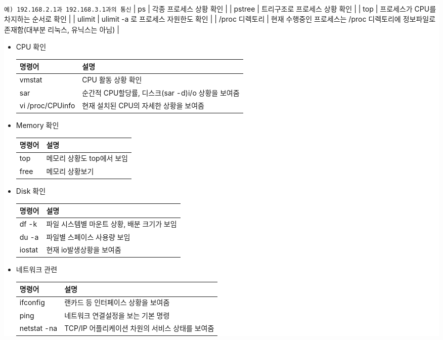   ```예) 192.168.2.1과 192.168.3.1과의 통신```
  | ps             | 각종 프로세스 상황 확인                                                                   |
  | pstree         | 트리구조로 프로세스 상황 확인                                                             |
  | top            | 프로세스가 CPU를 차지하는 순서로 확인                                                     |
  | ulimit         | ulimit -a 로 프로세스 자원한도 확인                                                       |
  | /proc 디렉토리 | 현재 수행중인 프로세스는 /proc 디렉토리에 정보파일로 존재함(대부분 리눅스, 유닉스는 아님) |

- CPU 확인

  | 명령어           | 설명                                              |
  | ---------------- | ------------------------------------------------- |
  | vmstat           | CPU 활동 상황 확인                                |
  | sar              | 순간적 CPU할당률, 디스크(sar -d)i/o 상황을 보여줌 |
  | vi /proc/CPUinfo | 현재 설치된 CPU의 자세한 상황을 보여줌            |

- Memory 확인

  | 명령어 | 설명                       |
  | ------ | -------------------------- |
  | top    | 메모리 상황도 top에서 보임 |
  | free   | 메모리 상황보기            |

- Disk 확인

  | 명령어 | 설명                                        |
  | ------ | ------------------------------------------- |
  | df -k  | 파일 시스템별 마운트 상황, 배분 크기가 보임 |
  | du -a  | 파일별 스페이스 사용량 보임                 |
  | iostat | 현재 io발생상황을 보여줌                    |

- 네트워크 관련

  | 명령어      | 설명                                            |
  | ----------- | ----------------------------------------------- |
  | ifconfig    | 랜카드 등 인터페이스 상황을 보여줌              |
  | ping        | 네트워크 연결설정을 보는 기본 명령              |
  | netstat -na | TCP/IP 어플리케이션 차원의 서비스 상태를 보여줌 |